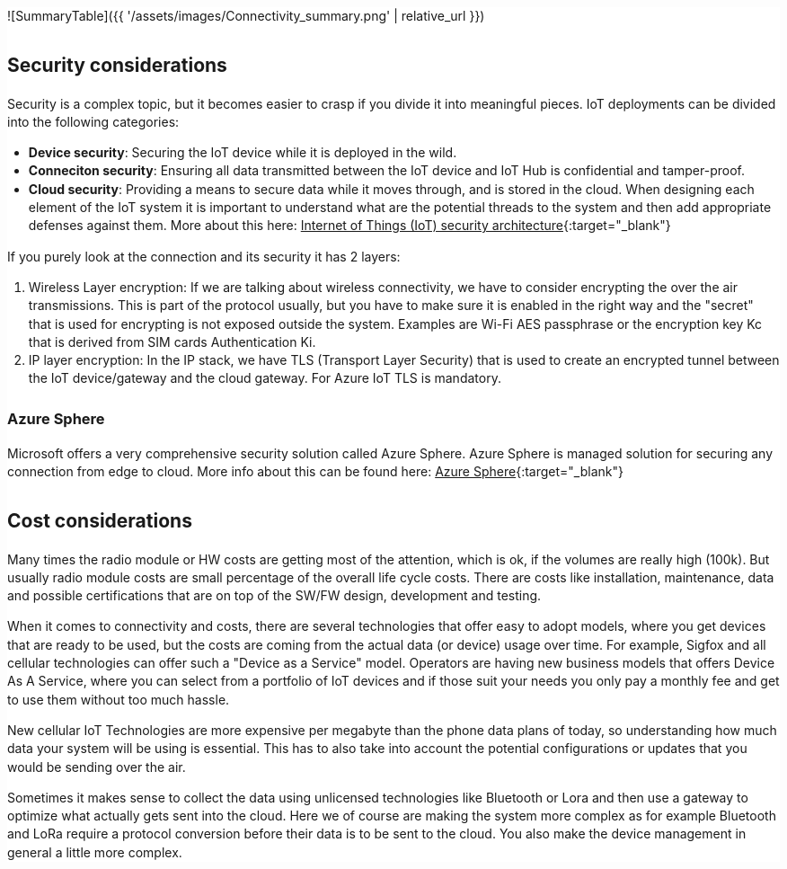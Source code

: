 ![SummaryTable]({{ '/assets/images/Connectivity_summary.png' | relative_url }})

## Security considerations
Security is a complex topic, but it becomes easier to crasp if you divide it into meaningful pieces. IoT deployments can be divided into the following categories:
- <b>Device security</b>: Securing the IoT device while it is deployed in the wild.
- <b>Conneciton security</b>: Ensuring all data transmitted between the IoT device and IoT Hub is confidential and tamper-proof.
- <b>Cloud security</b>: Providing a means to secure data while it moves through, and is stored in the cloud.
When designing each element of the IoT system it is important to understand what are the potential threads to the system and then add appropriate defenses against them. More about this here:
[Internet of Things (IoT) security architecture](https://docs.microsoft.com/en-us/azure/iot-fundamentals/iot-security-architecture){:target="_blank"}

If you purely look at the connection and its security it has 2 layers:
1.  Wireless Layer encryption: If we are talking about wireless connectivity, we have to consider encrypting the over the air transmissions. This is part of the protocol usually, but you have to make sure it is enabled in the right way and the "secret" that is used for encrypting is not exposed outside the system. Examples are Wi-Fi AES passphrase or the encryption key Kc that is derived from SIM cards Authentication Ki.
2.  IP layer encryption: In the IP stack, we have TLS (Transport Layer Security) that is used to create an encrypted tunnel between the IoT device/gateway and the cloud gateway. For Azure IoT TLS is mandatory.

### Azure Sphere
Microsoft offers a very comprehensive security solution called Azure Sphere. Azure Sphere is managed solution for securing any connection from edge to cloud. More info about this can be found here:
[Azure Sphere](https://azure.microsoft.com/en-us/services/azure-sphere){:target="_blank"}


## Cost considerations
Many times the radio module or HW costs are getting most of the attention, which is ok, if the volumes are really high (100k). But usually radio module costs are small percentage of the overall life cycle costs. There are costs like installation, maintenance, data and possible certifications that are on top of the SW/FW design, development and testing.
 
When it comes to connectivity and costs, there are several technologies that offer easy to adopt models, where you get devices that are ready to be used, but the costs are coming from the actual data (or device) usage over time. For example, Sigfox and all cellular technologies can offer such a "Device as a Service" model. Operators are having new business models that offers Device As A Service, where you can select from a portfolio of IoT devices and if those suit your needs you only pay a monthly fee and get to use them without too much hassle. 

New cellular IoT Technologies are more expensive per megabyte than the phone data plans of today, so understanding how much data your system will be using is essential. This has to also take into account the potential configurations or updates that you would be sending over the air.

Sometimes it makes sense to collect the data using unlicensed technologies like Bluetooth or Lora and then use a gateway to optimize what actually gets sent into the cloud. Here we of course are making the system more complex as for example Bluetooth and LoRa require a protocol conversion before their data is to be sent to the cloud. You also make the device management in general a little more complex.
